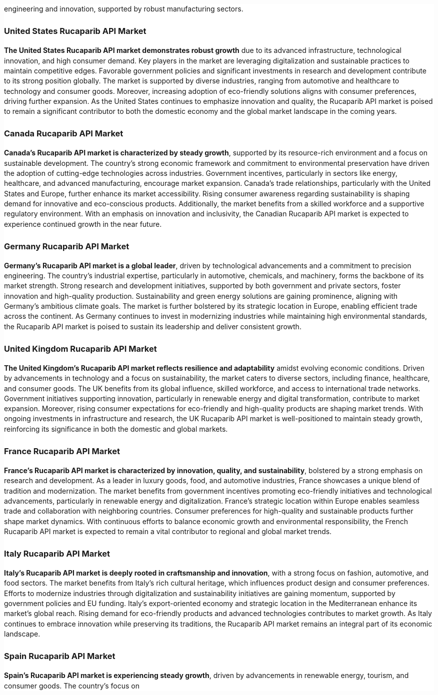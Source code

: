 engineering and innovation, supported by robust manufacturing sectors.</span></em></p></blockquote><h3><strong>United States Rucaparib API Market</strong></h3><p><strong>The United States Rucaparib API market demonstrates robust growth</strong> due to its advanced infrastructure, technological innovation, and high consumer demand. Key players in the market are leveraging digitalization and sustainable practices to maintain competitive edges. Favorable government policies and significant investments in research and development contribute to its strong position globally. The market is supported by diverse industries, ranging from automotive and healthcare to technology and consumer goods. Moreover, increasing adoption of eco-friendly solutions aligns with consumer preferences, driving further expansion. As the United States continues to emphasize innovation and quality, the Rucaparib API market is poised to remain a significant contributor to both the domestic economy and the global market landscape in the coming years.</p><h3><strong>Canada Rucaparib API Market</strong></h3><p><strong>Canada&rsquo;s Rucaparib API market is characterized by steady growth</strong>, supported by its resource-rich environment and a focus on sustainable development. The country&rsquo;s strong economic framework and commitment to environmental preservation have driven the adoption of cutting-edge technologies across industries. Government incentives, particularly in sectors like energy, healthcare, and advanced manufacturing, encourage market expansion. Canada&rsquo;s trade relationships, particularly with the United States and Europe, further enhance its market accessibility. Rising consumer awareness regarding sustainability is shaping demand for innovative and eco-conscious products. Additionally, the market benefits from a skilled workforce and a supportive regulatory environment. With an emphasis on innovation and inclusivity, the Canadian Rucaparib API market is expected to experience continued growth in the near future.</p><h3><strong>Germany Rucaparib API Market</strong></h3><p><strong>Germany&rsquo;s Rucaparib API market is a global leader</strong>, driven by technological advancements and a commitment to precision engineering. The country&rsquo;s industrial expertise, particularly in automotive, chemicals, and machinery, forms the backbone of its market strength. Strong research and development initiatives, supported by both government and private sectors, foster innovation and high-quality production. Sustainability and green energy solutions are gaining prominence, aligning with Germany&rsquo;s ambitious climate goals. The market is further bolstered by its strategic location in Europe, enabling efficient trade across the continent. As Germany continues to invest in modernizing industries while maintaining high environmental standards, the Rucaparib API market is poised to sustain its leadership and deliver consistent growth.</p><h3><strong>United Kingdom Rucaparib API Market</strong></h3><p><strong>The United Kingdom&rsquo;s Rucaparib API market reflects resilience and adaptability</strong> amidst evolving economic conditions. Driven by advancements in technology and a focus on sustainability, the market caters to diverse sectors, including finance, healthcare, and consumer goods. The UK benefits from its global influence, skilled workforce, and access to international trade networks. Government initiatives supporting innovation, particularly in renewable energy and digital transformation, contribute to market expansion. Moreover, rising consumer expectations for eco-friendly and high-quality products are shaping market trends. With ongoing investments in infrastructure and research, the UK Rucaparib API market is well-positioned to maintain steady growth, reinforcing its significance in both the domestic and global markets.</p><h3><strong>France Rucaparib API Market</strong></h3><p><strong>France&rsquo;s Rucaparib API market is characterized by innovation, quality, and sustainability</strong>, bolstered by a strong emphasis on research and development. As a leader in luxury goods, food, and automotive industries, France showcases a unique blend of tradition and modernization. The market benefits from government incentives promoting eco-friendly initiatives and technological advancements, particularly in renewable energy and digitalization. France&rsquo;s strategic location within Europe enables seamless trade and collaboration with neighboring countries. Consumer preferences for high-quality and sustainable products further shape market dynamics. With continuous efforts to balance economic growth and environmental responsibility, the French Rucaparib API market is expected to remain a vital contributor to regional and global market trends.</p><h3><strong>Italy Rucaparib API Market</strong></h3><p><strong>Italy&rsquo;s Rucaparib API market is deeply rooted in craftsmanship and innovation</strong>, with a strong focus on fashion, automotive, and food sectors. The market benefits from Italy&rsquo;s rich cultural heritage, which influences product design and consumer preferences. Efforts to modernize industries through digitalization and sustainability initiatives are gaining momentum, supported by government policies and EU funding. Italy&rsquo;s export-oriented economy and strategic location in the Mediterranean enhance its market&rsquo;s global reach. Rising demand for eco-friendly products and advanced technologies contributes to market growth. As Italy continues to embrace innovation while preserving its traditions, the Rucaparib API market remains an integral part of its economic landscape.</p><h3><strong>Spain Rucaparib API Market</strong></h3><p><strong>Spain&rsquo;s Rucaparib API market is experiencing steady growth</strong>, driven by advancements in renewable energy, tourism, and consumer goods. The country&rsquo;s focus on